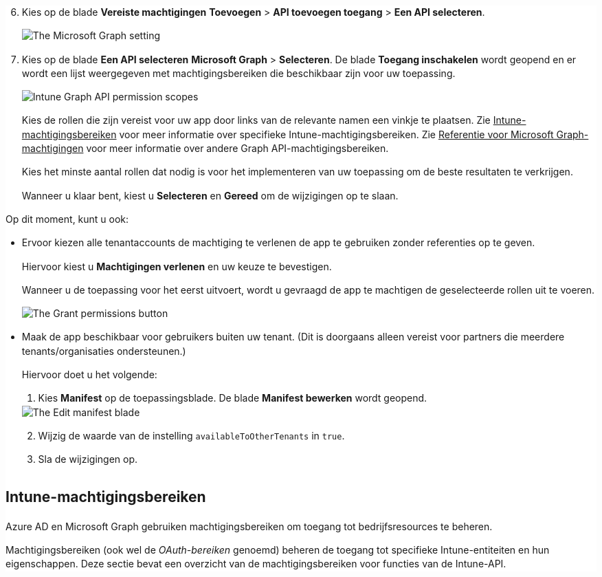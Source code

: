 6.  Kies op de blade **Vereiste machtigingen** **Toevoegen** &gt; **API toevoegen toegang** &gt; **Een API selecteren**.

    <img src="media/azure-ad-add-graph.png" width="436" height="140" alt="The Microsoft Graph setting" />

7.  Kies op de blade **Een API selecteren** **Microsoft Graph** &gt; **Selecteren**.  De blade **Toegang inschakelen** wordt geopend en er wordt een lijst weergegeven met machtigingsbereiken die beschikbaar zijn voor uw toepassing.

    <img src="media/azure-ad-perm-scopes.png" width="489" height="248" alt="Intune Graph API permission scopes" />

    Kies de rollen die zijn vereist voor uw app door links van de relevante namen een vinkje te plaatsen.  Zie [Intune-machtigingsbereiken](#intune-permission-scopes) voor meer informatie over specifieke Intune-machtigingsbereiken.  Zie [Referentie voor Microsoft Graph-machtigingen](https://developer.microsoft.com/graph/docs/concepts/permissions_reference) voor meer informatie over andere Graph API-machtigingsbereiken.

    Kies het minste aantal rollen dat nodig is voor het implementeren van uw toepassing om de beste resultaten te verkrijgen.

    Wanneer u klaar bent, kiest u **Selecteren** en **Gereed** om de wijzigingen op te slaan.

Op dit moment, kunt u ook:

- Ervoor kiezen alle tenantaccounts de machtiging te verlenen de app te gebruiken zonder referenties op te geven.  

    Hiervoor kiest u **Machtigingen verlenen** en uw keuze te bevestigen.

    Wanneer u de toepassing voor het eerst uitvoert, wordt u gevraagd de app te machtigen de geselecteerde rollen uit te voeren.

    <img src="media/azure-ad-grant-perm.png" width="351" height="162" alt="The Grant permissions button" />

- Maak de app beschikbaar voor gebruikers buiten uw tenant.  (Dit is doorgaans alleen vereist voor partners die meerdere tenants/organisaties ondersteunen.)  

    Hiervoor doet u het volgende:

    1. Kies **Manifest** op de toepassingsblade. De blade **Manifest bewerken** wordt geopend.

    <img src="media/azure-ad-edit-mft.png" width="295" height="114" alt="The Edit manifest blade" />

    2. Wijzig de waarde van de instelling `availableToOtherTenants` in `true`.

    3. Sla de wijzigingen op.

## <a name="intune-permission-scopes"></a>Intune-machtigingsbereiken

Azure AD en Microsoft Graph gebruiken machtigingsbereiken om toegang tot bedrijfsresources te beheren.  

Machtigingsbereiken (ook wel de _OAuth-bereiken_ genoemd) beheren de toegang tot specifieke Intune-entiteiten en hun eigenschappen. Deze sectie bevat een overzicht van de machtigingsbereiken voor functies van de Intune-API.
